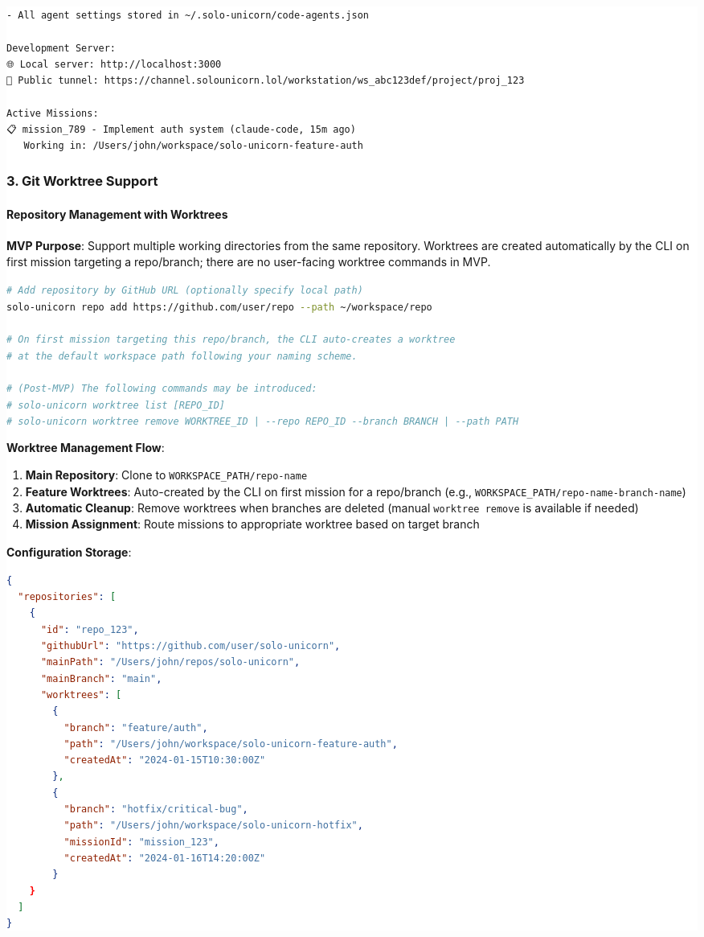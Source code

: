 ```
- All agent settings stored in ~/.solo-unicorn/code-agents.json

Development Server:
🌐 Local server: http://localhost:3000
🔗 Public tunnel: https://channel.solounicorn.lol/workstation/ws_abc123def/project/proj_123

Active Missions:
📋 mission_789 - Implement auth system (claude-code, 15m ago)
   Working in: /Users/john/workspace/solo-unicorn-feature-auth
```

### 3. Git Worktree Support

#### Repository Management with Worktrees

**MVP Purpose**: Support multiple working directories from the same repository. Worktrees are created automatically by the CLI on first mission targeting a repo/branch; there are no user-facing worktree commands in MVP.

```bash
# Add repository by GitHub URL (optionally specify local path)
solo-unicorn repo add https://github.com/user/repo --path ~/workspace/repo

# On first mission targeting this repo/branch, the CLI auto-creates a worktree
# at the default workspace path following your naming scheme.

# (Post-MVP) The following commands may be introduced:
# solo-unicorn worktree list [REPO_ID]
# solo-unicorn worktree remove WORKTREE_ID | --repo REPO_ID --branch BRANCH | --path PATH
```

**Worktree Management Flow**:

1. **Main Repository**: Clone to `WORKSPACE_PATH/repo-name`
2. **Feature Worktrees**: Auto-created by the CLI on first mission for a repo/branch (e.g., `WORKSPACE_PATH/repo-name-branch-name`)
3. **Automatic Cleanup**: Remove worktrees when branches are deleted (manual `worktree remove` is available if needed)
4. **Mission Assignment**: Route missions to appropriate worktree based on target branch

**Configuration Storage**:

```json
{
  "repositories": [
    {
      "id": "repo_123",
      "githubUrl": "https://github.com/user/solo-unicorn",
      "mainPath": "/Users/john/repos/solo-unicorn",
      "mainBranch": "main",
      "worktrees": [
        {
          "branch": "feature/auth",
          "path": "/Users/john/workspace/solo-unicorn-feature-auth",
          "createdAt": "2024-01-15T10:30:00Z"
        },
        {
          "branch": "hotfix/critical-bug",
          "path": "/Users/john/workspace/solo-unicorn-hotfix",
          "missionId": "mission_123",
          "createdAt": "2024-01-16T14:20:00Z"
        }
    }
  ]
}
```
